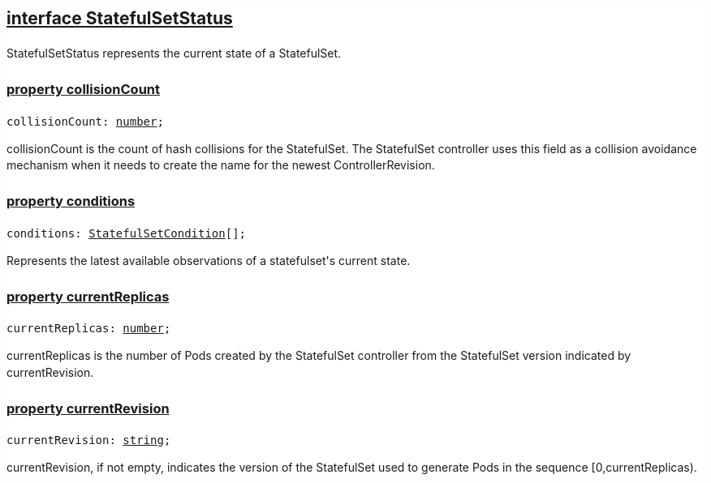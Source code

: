 </div>
</div>
<h2 class="pdoc-module-header" id="StatefulSetStatus">
<a class="pdoc-member-name" href="https://github.com/pulumi/pulumi-kubernetes/blob/master/sdk/nodejs/types/output.ts#L2388">interface <b>StatefulSetStatus</b></a>
</h2>
<div class="pdoc-module-contents" markdown="1">

StatefulSetStatus represents the current state of a StatefulSet.

<h3 class="pdoc-member-header" id="StatefulSetStatus-collisionCount">
<a class="pdoc-child-name" href="https://github.com/pulumi/pulumi-kubernetes/blob/master/sdk/nodejs/types/output.ts#L2394">property <b>collisionCount</b></a>
</h3>
<div class="pdoc-member-contents" markdown="1">
<pre class="highlight"><span class='kd'></span>collisionCount: <span class='kd'><a href='https://developer.mozilla.org/en-US/docs/Web/JavaScript/Reference/Global_Objects/Number'>number</a></span>;</pre>

collisionCount is the count of hash collisions for the StatefulSet. The StatefulSet
controller uses this field as a collision avoidance mechanism when it needs to create the
name for the newest ControllerRevision.

</div>
<h3 class="pdoc-member-header" id="StatefulSetStatus-conditions">
<a class="pdoc-child-name" href="https://github.com/pulumi/pulumi-kubernetes/blob/master/sdk/nodejs/types/output.ts#L2399">property <b>conditions</b></a>
</h3>
<div class="pdoc-member-contents" markdown="1">
<pre class="highlight"><span class='kd'></span>conditions: <a href='#StatefulSetCondition'>StatefulSetCondition</a>[];</pre>

Represents the latest available observations of a statefulset's current state.

</div>
<h3 class="pdoc-member-header" id="StatefulSetStatus-currentReplicas">
<a class="pdoc-child-name" href="https://github.com/pulumi/pulumi-kubernetes/blob/master/sdk/nodejs/types/output.ts#L2405">property <b>currentReplicas</b></a>
</h3>
<div class="pdoc-member-contents" markdown="1">
<pre class="highlight"><span class='kd'></span>currentReplicas: <span class='kd'><a href='https://developer.mozilla.org/en-US/docs/Web/JavaScript/Reference/Global_Objects/Number'>number</a></span>;</pre>

currentReplicas is the number of Pods created by the StatefulSet controller from the
StatefulSet version indicated by currentRevision.

</div>
<h3 class="pdoc-member-header" id="StatefulSetStatus-currentRevision">
<a class="pdoc-child-name" href="https://github.com/pulumi/pulumi-kubernetes/blob/master/sdk/nodejs/types/output.ts#L2411">property <b>currentRevision</b></a>
</h3>
<div class="pdoc-member-contents" markdown="1">
<pre class="highlight"><span class='kd'></span>currentRevision: <span class='kd'><a href='https://developer.mozilla.org/en-US/docs/Web/JavaScript/Reference/Global_Objects/String'>string</a></span>;</pre>

currentRevision, if not empty, indicates the version of the StatefulSet used to generate
Pods in the sequence [0,currentReplicas).

</div>
<h3 class="pdoc-member-header" id="StatefulSetStatus-observedGeneration">
